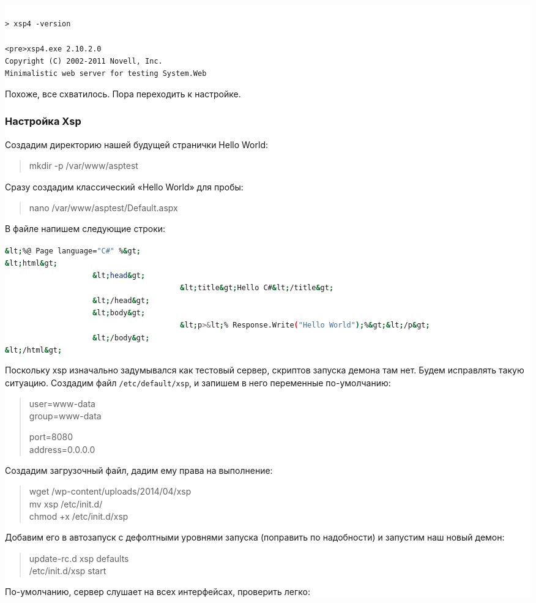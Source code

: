 ```

> xsp4 -version

<pre>xsp4.exe 2.10.2.0
Copyright (C) 2002-2011 Novell, Inc.
Minimalistic web server for testing System.Web
```


Похоже, все схватилось. Пора переходить к настройке.

### Настройка Xsp

Создадим директорию нашей будущей странички Hello World: 

> mkdir -p /var/www/asptest

Сразу создадим классический «Hello World» для пробы:

> nano /var/www/asptest/Default.aspx

В файле напишем следующие строки:

```bash
&lt;%@ Page language="C#" %&gt;
&lt;html&gt;
				    &lt;head&gt;
								        &lt;title&gt;Hello C#&lt;/title&gt;
				    &lt;/head&gt;
				    &lt;body&gt;
								        &lt;p>&lt;% Response.Write("Hello World");%&gt;&lt;/p&gt;
				    &lt;/body&gt;
&lt;/html&gt;
```


Поскольку xsp изначально задумывался как тестовый сервер, скриптов запуска демона там нет. Будем исправлять такую ситуацию. Создадим файл `/etc/default/xsp`, и запишем в него переменные по-умолчанию:

> user=www-data  
> group=www-data
> 
> port=8080  
> address=0.0.0.0

Создадим загрузочный файл, дадим ему права на выполнение:

> wget /wp-content/uploads/2014/04/xsp  
> mv xsp /etc/init.d/  
> chmod +x /etc/init.d/xsp 

Добавим его в автозапуск с дефолтными уровнями запуска (поправить по надобности) и запустим наш новый демон:

> update-rc.d xsp defaults  
> /etc/init.d/xsp start

По-умолчанию, сервер слушает на всех интерфейсах, проверить легко:
